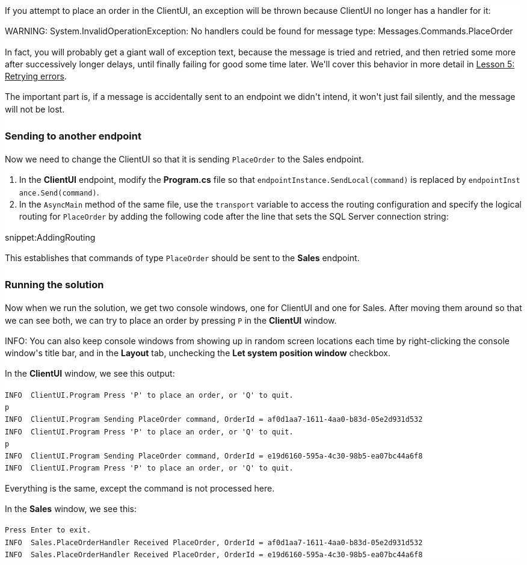 If you attempt to place an order in the ClientUI, an exception will be thrown because ClientUI no longer has a handler for it:

WARNING: System.InvalidOperationException: No handlers could be found for message type: Messages.Commands.PlaceOrder

In fact, you will probably get a giant wall of exception text, because the message is tried and retried, and then retried some more after successively longer delays, until finally failing for good some time later. We'll cover this behavior in more detail in [Lesson 5: Retrying errors](../lesson-5/).

The important part is, if a message is accidentally sent to an endpoint we didn't intend, it won't just fail silently, and the message will not be lost.


### Sending to another endpoint

Now we need to change the ClientUI so that it is sending `PlaceOrder` to the Sales endpoint.

 1. In the **ClientUI** endpoint, modify the **Program.cs** file so that `endpointInstance.SendLocal(command)` is replaced by `endpointInstance.Send(command)`.
 1. In the `AsyncMain` method of the same file, use the `transport` variable to access the routing configuration and specify the logical routing for `PlaceOrder` by adding the following code after the line that sets the SQL Server connection string:

snippet:AddingRouting

This establishes that commands of type `PlaceOrder` should be sent to the **Sales** endpoint.


### Running the solution

Now when we run the solution, we get two console windows, one for ClientUI and one for Sales. After moving them around so that we can see both, we can try to place an order by pressing `P` in the **ClientUI** window.

INFO: You can also keep console windows from showing up in random screen locations each time by right-clicking the console window's title bar, and in the **Layout** tab, unchecking the **Let system position window** checkbox.

In the **ClientUI** window, we see this output:

```no-highlight
INFO  ClientUI.Program Press 'P' to place an order, or 'Q' to quit.
p
INFO  ClientUI.Program Sending PlaceOrder command, OrderId = af0d1aa7-1611-4aa0-b83d-05e2d931d532
INFO  ClientUI.Program Press 'P' to place an order, or 'Q' to quit.
p
INFO  ClientUI.Program Sending PlaceOrder command, OrderId = e19d6160-595a-4c30-98b5-ea07bc44a6f8
INFO  ClientUI.Program Press 'P' to place an order, or 'Q' to quit.
```

Everything is the same, except the command is not processed here.

In the **Sales** window, we see this:

```no-highlight
Press Enter to exit.
INFO  Sales.PlaceOrderHandler Received PlaceOrder, OrderId = af0d1aa7-1611-4aa0-b83d-05e2d931d532
INFO  Sales.PlaceOrderHandler Received PlaceOrder, OrderId = e19d6160-595a-4c30-98b5-ea07bc44a6f8
```
